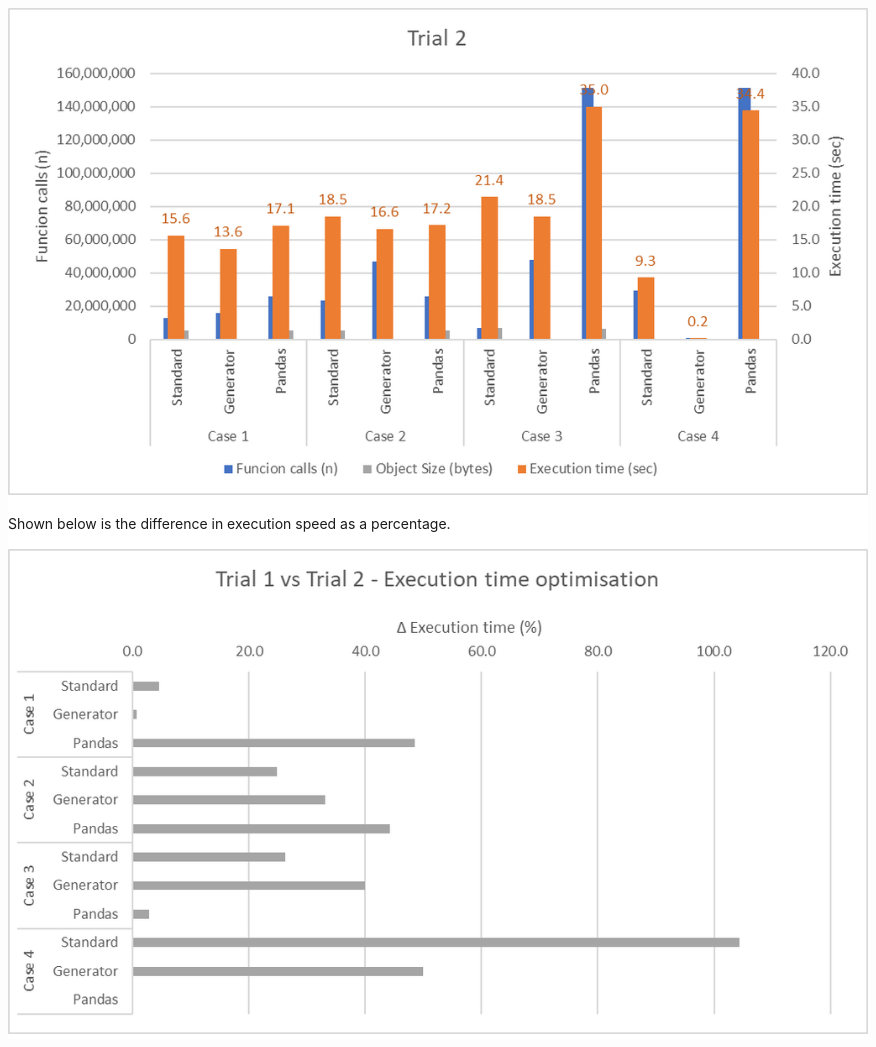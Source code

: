 ![img_2.png](docs/img_2.png)

Shown below is the difference in execution speed as a percentage.

![img_3.png](docs/img_3.png)
